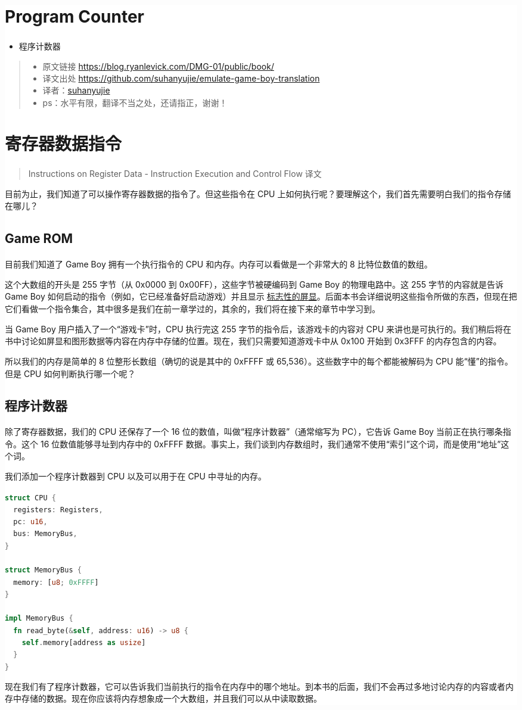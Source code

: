 # Program Counter
* 程序计数器

>* 原文链接 https://blog.ryanlevick.com/DMG-01/public/book/
>* 译文出处 https://github.com/suhanyujie/emulate-game-boy-translation
>* 译者：[suhanyujie](https://github.com/suhanyujie)
>* ps：水平有限，翻译不当之处，还请指正，谢谢！

# 寄存器数据指令
>Instructions on Register Data - Instruction Execution and Control Flow 译文

目前为止，我们知道了可以操作寄存器数据的指令了。但这些指令在 CPU 上如何执行呢？要理解这个，我们首先需要明白我们的指令存储在哪儿？

## Game ROM
目前我们知道了 Game Boy 拥有一个执行指令的 CPU 和内存。内存可以看做是一个非常大的 8 比特位数值的数组。

这个大数组的开头是 255 字节（从 0x0000 到 0x00FF），这些字节被硬编码到 Game Boy 的物理电路中。这 255 字节的内容就是告诉 Game Boy 如何启动的指令（例如，它已经准备好启动游戏）并且显示 [标志性的屏显](https://www.youtube.com/watch?v=ClJWTR_lCL4)。后面本书会详细说明这些指令所做的东西，但现在把它们看做一个指令集合，其中很多是我们在前一章学过的，其余的，我们将在接下来的章节中学习到。

当 Game Boy 用户插入了一个“游戏卡”时，CPU 执行完这 255 字节的指令后，该游戏卡的内容对 CPU 来讲也是可执行的。我们稍后将在书中讨论如屏显和图形数据等内容在内存中存储的位置。现在，我们只需要知道游戏卡中从 0x100 开始到 0x3FFF 的内存包含的内容。

所以我们的内存是简单的 8 位整形长数组（确切的说是其中的 0xFFFF 或 65,536）。这些数字中的每个都能被解码为 CPU 能“懂”的指令。但是 CPU 如何判断执行哪一个呢？

## 程序计数器
除了寄存器数据，我们的 CPU 还保存了一个 16 位的数值，叫做“程序计数器”（通常缩写为 PC），它告诉 Game Boy 当前正在执行哪条指令。这个 16 位数值能够寻址到内存中的 0xFFFF 数据。事实上，我们谈到内存数组时，我们通常不使用“索引”这个词，而是使用“地址”这个词。

我们添加一个程序计数器到 CPU 以及可以用于在 CPU 中寻址的内存。

```rust
struct CPU {
  registers: Registers,
  pc: u16,
  bus: MemoryBus,
}

struct MemoryBus {
  memory: [u8; 0xFFFF]
}

impl MemoryBus {
  fn read_byte(&self, address: u16) -> u8 {
    self.memory[address as usize]
  }
}
```

现在我们有了程序计数器，它可以告诉我们当前执行的指令在内存中的哪个地址。到本书的后面，我们不会再过多地讨论内存的内容或者内存中存储的数据。现在你应该将内存想象成一个大数组，并且我们可以从中读取数据。
